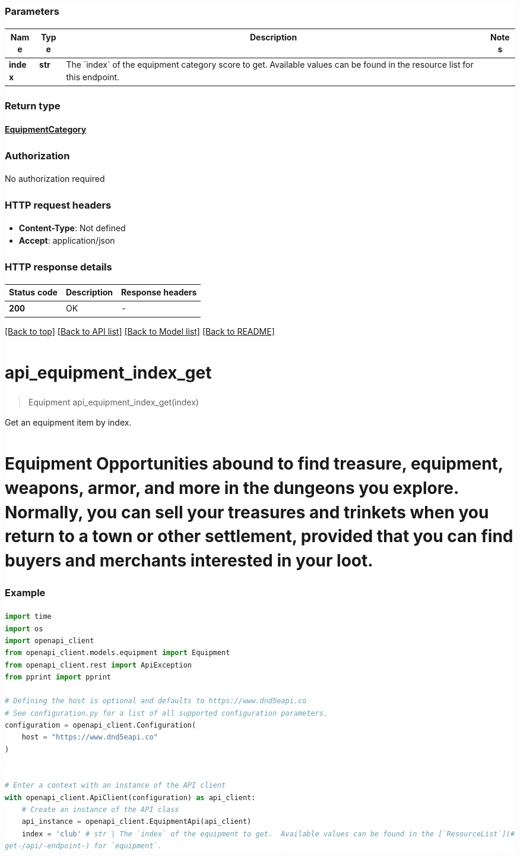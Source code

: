 

### Parameters

Name | Type | Description  | Notes
------------- | ------------- | ------------- | -------------
 **index** | **str**| The &#x60;index&#x60; of the equipment category score to get.  Available values can be found in the resource list for this endpoint.  | 

### Return type

[**EquipmentCategory**](EquipmentCategory.md)

### Authorization

No authorization required

### HTTP request headers

 - **Content-Type**: Not defined
 - **Accept**: application/json

### HTTP response details
| Status code | Description | Response headers |
|-------------|-------------|------------------|
**200** | OK |  -  |

[[Back to top]](#) [[Back to API list]](../README.md#documentation-for-api-endpoints) [[Back to Model list]](../README.md#documentation-for-models) [[Back to README]](../README.md)

# **api_equipment_index_get**
> Equipment api_equipment_index_get(index)

Get an equipment item by index.

# Equipment  Opportunities abound to find treasure, equipment, weapons, armor, and more  in the dungeons you explore. Normally, you can sell your treasures and  trinkets when you return to a town or other settlement, provided that you  can find buyers and merchants interested in your loot. 

### Example

```python
import time
import os
import openapi_client
from openapi_client.models.equipment import Equipment
from openapi_client.rest import ApiException
from pprint import pprint

# Defining the host is optional and defaults to https://www.dnd5eapi.co
# See configuration.py for a list of all supported configuration parameters.
configuration = openapi_client.Configuration(
    host = "https://www.dnd5eapi.co"
)


# Enter a context with an instance of the API client
with openapi_client.ApiClient(configuration) as api_client:
    # Create an instance of the API class
    api_instance = openapi_client.EquipmentApi(api_client)
    index = 'club' # str | The `index` of the equipment to get.  Available values can be found in the [`ResourceList`](#get-/api/-endpoint-) for `equipment`. 
```